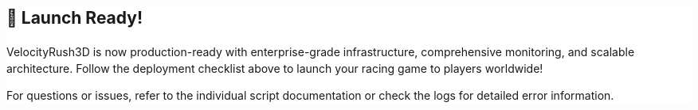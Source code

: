 
## 🎉 Launch Ready!

VelocityRush3D is now production-ready with enterprise-grade infrastructure, comprehensive monitoring, and scalable architecture. Follow the deployment checklist above to launch your racing game to players worldwide!

For questions or issues, refer to the individual script documentation or check the logs for detailed error information.